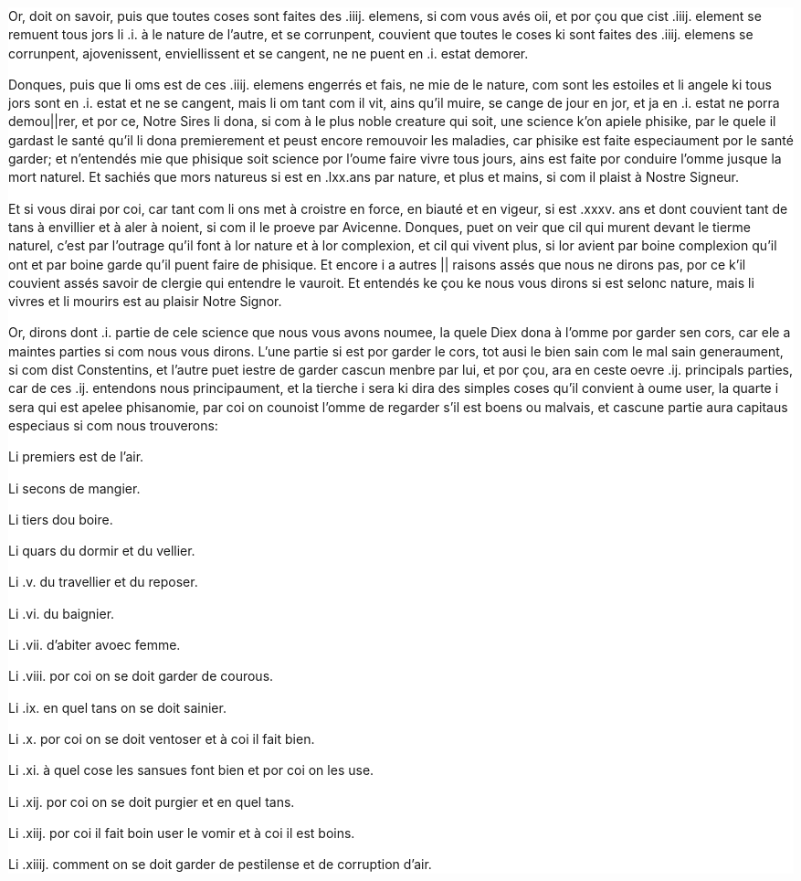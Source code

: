 Or, doit on savoir, puis que toutes coses sont faites des .iiij. elemens, si com vous avés oii, et por çou que cist .iiij. element se remuent tous jors li .i. à le nature de l’autre, et se corrunpent, couvient que toutes le coses ki sont faites des .iiij. elemens se corrunpent, ajovenissent, enviellissent et se cangent, ne ne puent en .i. estat demorer.

Donques, puis que li oms est de ces .iiij. elemens engerrés et fais, ne mie de le nature, com sont les estoiles et li angele ki tous jors sont en .i. estat et ne se cangent, mais li om tant com il vit, ains qu’il muire, se cange de jour en jor, et ja en .i. estat ne porra demou||rer, et por ce, Notre Sires li dona, si com à le plus noble creature qui soit, une science k’on apiele phisike, par le quele il gardast le santé qu’il li dona premierement et peust encore remouvoir les maladies, car phisike est faite especiaument por le santé garder; et n’entendés mie que phisique soit science por l’oume faire vivre tous jours, ains est faite por conduire l’omme jusque la mort naturel. Et sachiés que mors natureus si est en .lxx.ans par nature, et plus et mains, si com il plaist à Nostre Signeur.

Et si vous dirai por coi, car tant com li ons met à croistre en force, en biauté et en vigeur, si est .xxxv. ans et dont couvient  tant de tans à envillier et à aler à noient, si com il le proeve par Avicenne. Donques, puet on veir que cil qui murent devant le tierme naturel, c’est par l’outrage qu’il font à lor nature et à lor complexion, et cil qui vivent plus, si lor avient par boine complexion qu’il ont et par boine garde qu’il puent faire de phisique. Et encore i a autres || raisons assés que nous ne dirons pas, por ce k’il couvient assés savoir de clergie qui entendre le vauroit. Et entendés ke çou ke nous vous dirons si est selonc nature, mais li vivres et li mourirs est au plaisir Notre Signor.

Or, dirons dont .i. partie de cele science que nous vous avons noumee, la quele Diex dona à l’omme por garder sen cors, car ele a maintes parties si com nous vous dirons. L’une partie si est por garder le cors, tot ausi le bien sain com le mal sain generaument, si com dist Constentins, et l’autre puet iestre de garder cascun menbre par lui, et por çou, ara en ceste oevre .ij. principals parties, car de ces .ij. entendons nous principaument, et la tierche i sera ki dira des simples coses qu’il convient à oume user, la quarte i sera qui est apelee phisanomie, par coi on counoist l’omme de regarder s’il est boens ou malvais, et cascune partie aura capitaus especiaus si com nous trouverons:


Li premiers est de l’air.

Li secons de mangier.

Li tiers dou boire.

Li quars du dormir et du vellier.

Li .v. du travellier et du reposer.

Li .vi. du baignier.

Li .vii. d’abiter avoec femme.

Li .viii. por coi on se doit garder de courous.

Li .ix. en quel tans on se doit sainier.

Li .x. por coi on se doit ventoser et à coi il fait bien.

Li .xi. à quel cose les sansues font bien et por coi on les use.

Li .xij. por coi on se doit purgier et en quel tans.

Li .xiij. por coi il fait boin user le vomir et à coi il est boins.

Li .xiiij. comment on se doit garder de pestilense et de corruption d’air.
